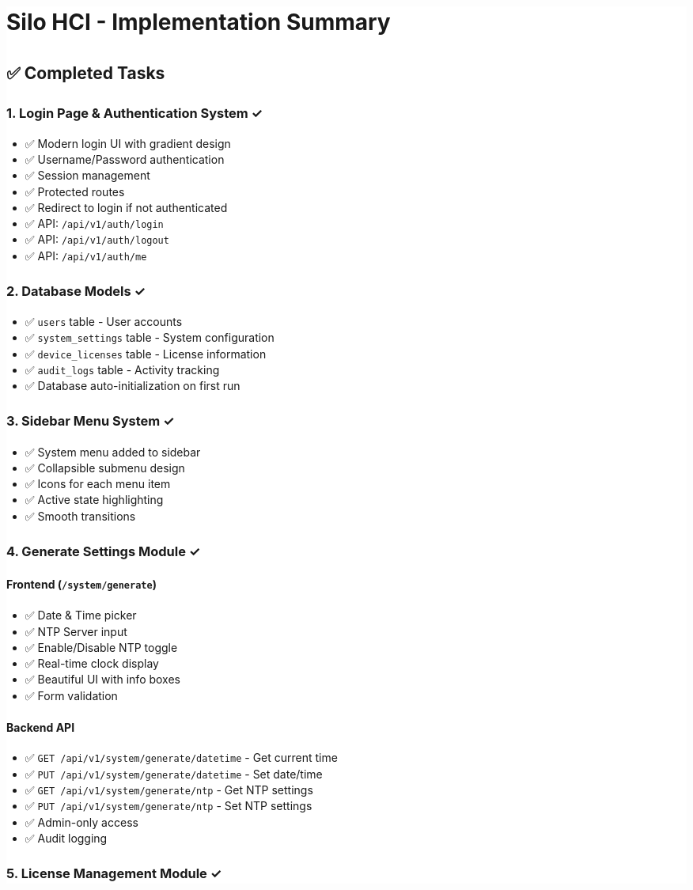 # Silo HCI - Implementation Summary

## ✅ Completed Tasks

### 1. **Login Page & Authentication System** ✓
- ✅ Modern login UI with gradient design
- ✅ Username/Password authentication
- ✅ Session management
- ✅ Protected routes
- ✅ Redirect to login if not authenticated
- ✅ API: `/api/v1/auth/login`
- ✅ API: `/api/v1/auth/logout`
- ✅ API: `/api/v1/auth/me`

### 2. **Database Models** ✓
- ✅ `users` table - User accounts
- ✅ `system_settings` table - System configuration
- ✅ `device_licenses` table - License information
- ✅ `audit_logs` table - Activity tracking
- ✅ Database auto-initialization on first run

### 3. **Sidebar Menu System** ✓
- ✅ System menu added to sidebar
- ✅ Collapsible submenu design
- ✅ Icons for each menu item
- ✅ Active state highlighting
- ✅ Smooth transitions

### 4. **Generate Settings Module** ✓

#### Frontend (`/system/generate`)
- ✅ Date & Time picker
- ✅ NTP Server input
- ✅ Enable/Disable NTP toggle
- ✅ Real-time clock display
- ✅ Beautiful UI with info boxes
- ✅ Form validation

#### Backend API
- ✅ `GET /api/v1/system/generate/datetime` - Get current time
- ✅ `PUT /api/v1/system/generate/datetime` - Set date/time
- ✅ `GET /api/v1/system/generate/ntp` - Get NTP settings
- ✅ `PUT /api/v1/system/generate/ntp` - Set NTP settings
- ✅ Admin-only access
- ✅ Audit logging

### 5. **License Management Module** ✓
